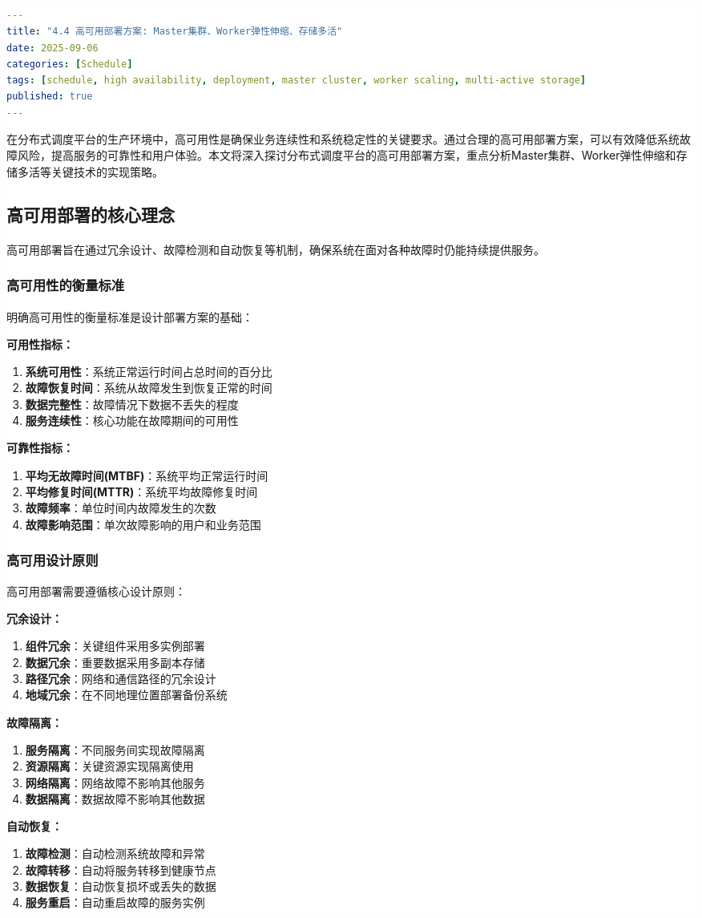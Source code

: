 ```yaml
---
title: "4.4 高可用部署方案: Master集群、Worker弹性伸缩、存储多活"
date: 2025-09-06
categories: [Schedule]
tags: [schedule, high availability, deployment, master cluster, worker scaling, multi-active storage]
published: true
---
```

在分布式调度平台的生产环境中，高可用性是确保业务连续性和系统稳定性的关键要求。通过合理的高可用部署方案，可以有效降低系统故障风险，提高服务的可靠性和用户体验。本文将深入探讨分布式调度平台的高可用部署方案，重点分析Master集群、Worker弹性伸缩和存储多活等关键技术的实现策略。

## 高可用部署的核心理念

高可用部署旨在通过冗余设计、故障检测和自动恢复等机制，确保系统在面对各种故障时仍能持续提供服务。

### 高可用性的衡量标准

明确高可用性的衡量标准是设计部署方案的基础：

**可用性指标：**
1. **系统可用性**：系统正常运行时间占总时间的百分比
2. **故障恢复时间**：系统从故障发生到恢复正常的时间
3. **数据完整性**：故障情况下数据不丢失的程度
4. **服务连续性**：核心功能在故障期间的可用性

**可靠性指标：**
1. **平均无故障时间(MTBF)**：系统平均正常运行时间
2. **平均修复时间(MTTR)**：系统平均故障修复时间
3. **故障频率**：单位时间内故障发生的次数
4. **故障影响范围**：单次故障影响的用户和业务范围

### 高可用设计原则

高可用部署需要遵循核心设计原则：

**冗余设计：**
1. **组件冗余**：关键组件采用多实例部署
2. **数据冗余**：重要数据采用多副本存储
3. **路径冗余**：网络和通信路径的冗余设计
4. **地域冗余**：在不同地理位置部署备份系统

**故障隔离：**
1. **服务隔离**：不同服务间实现故障隔离
2. **资源隔离**：关键资源实现隔离使用
3. **网络隔离**：网络故障不影响其他服务
4. **数据隔离**：数据故障不影响其他数据

**自动恢复：**
1. **故障检测**：自动检测系统故障和异常
2. **故障转移**：自动将服务转移到健康节点
3. **数据恢复**：自动恢复损坏或丢失的数据
4. **服务重启**：自动重启故障的服务实例
